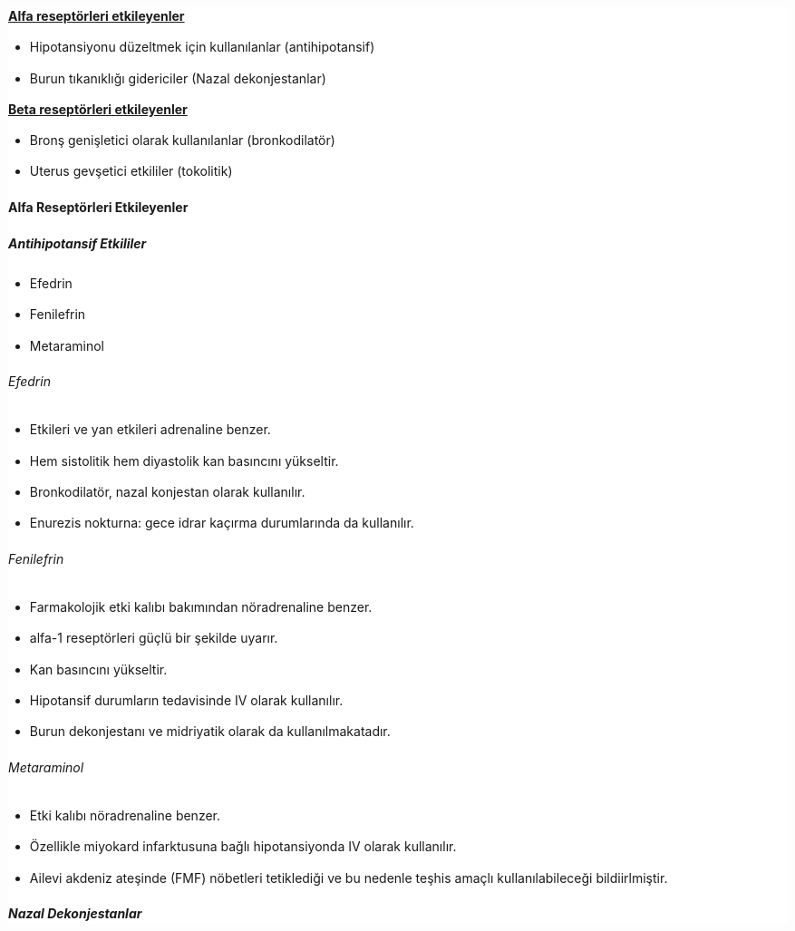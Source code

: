 **<u>Alfa reseptörleri etkileyenler</u>**

- Hipotansiyonu düzeltmek için kullanılanlar (antihipotansif)

- Burun tıkanıklığı gidericiler (Nazal dekonjestanlar)



**<u>Beta reseptörleri etkileyenler</u>**

- Bronş genişletici olarak kullanılanlar (bronkodilatör)

- Uterus gevşetici etkililer (tokolitik)



#### Alfa Reseptörleri Etkileyenler

##### Antihipotansif Etkililer

- Efedrin

- Fenilefrin

- Metaraminol



###### Efedrin

- Etkileri ve yan etkileri adrenaline benzer.

- Hem sistolitik hem diyastolik kan basıncını yükseltir.

- Bronkodilatör, nazal konjestan olarak kullanılır.

- Enurezis nokturna: gece idrar kaçırma durumlarında da kullanılır.



###### Fenilefrin

- Farmakolojik etki kalıbı bakımından nöradrenaline benzer.

- alfa-1 reseptörleri güçlü bir şekilde uyarır.

- Kan basıncını yükseltir.

- Hipotansif durumların tedavisinde IV olarak kullanılır.

- Burun dekonjestanı ve midriyatik olarak da kullanılmakatadır.



###### Metaraminol

- Etki kalıbı nöradrenaline benzer.

- Özellikle miyokard infarktusuna bağlı hipotansiyonda IV olarak kullanılır.

- Ailevi akdeniz ateşinde (FMF) nöbetleri tetiklediği ve bu nedenle teşhis amaçlı kullanılabileceği bildiirlmiştir.



##### Nazal Dekonjestanlar
